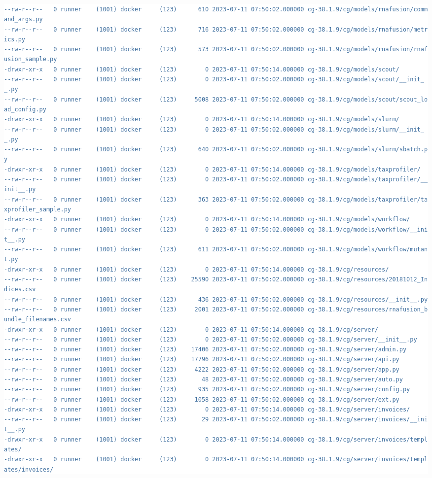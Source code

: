```diff
--rw-r--r--   0 runner    (1001) docker     (123)      610 2023-07-11 07:50:02.000000 cg-38.1.9/cg/models/rnafusion/command_args.py
--rw-r--r--   0 runner    (1001) docker     (123)      716 2023-07-11 07:50:02.000000 cg-38.1.9/cg/models/rnafusion/metrics.py
--rw-r--r--   0 runner    (1001) docker     (123)      573 2023-07-11 07:50:02.000000 cg-38.1.9/cg/models/rnafusion/rnafusion_sample.py
-drwxr-xr-x   0 runner    (1001) docker     (123)        0 2023-07-11 07:50:14.000000 cg-38.1.9/cg/models/scout/
--rw-r--r--   0 runner    (1001) docker     (123)        0 2023-07-11 07:50:02.000000 cg-38.1.9/cg/models/scout/__init__.py
--rw-r--r--   0 runner    (1001) docker     (123)     5008 2023-07-11 07:50:02.000000 cg-38.1.9/cg/models/scout/scout_load_config.py
-drwxr-xr-x   0 runner    (1001) docker     (123)        0 2023-07-11 07:50:14.000000 cg-38.1.9/cg/models/slurm/
--rw-r--r--   0 runner    (1001) docker     (123)        0 2023-07-11 07:50:02.000000 cg-38.1.9/cg/models/slurm/__init__.py
--rw-r--r--   0 runner    (1001) docker     (123)      640 2023-07-11 07:50:02.000000 cg-38.1.9/cg/models/slurm/sbatch.py
-drwxr-xr-x   0 runner    (1001) docker     (123)        0 2023-07-11 07:50:14.000000 cg-38.1.9/cg/models/taxprofiler/
--rw-r--r--   0 runner    (1001) docker     (123)        0 2023-07-11 07:50:02.000000 cg-38.1.9/cg/models/taxprofiler/__init__.py
--rw-r--r--   0 runner    (1001) docker     (123)      363 2023-07-11 07:50:02.000000 cg-38.1.9/cg/models/taxprofiler/taxprofiler_sample.py
-drwxr-xr-x   0 runner    (1001) docker     (123)        0 2023-07-11 07:50:14.000000 cg-38.1.9/cg/models/workflow/
--rw-r--r--   0 runner    (1001) docker     (123)        0 2023-07-11 07:50:02.000000 cg-38.1.9/cg/models/workflow/__init__.py
--rw-r--r--   0 runner    (1001) docker     (123)      611 2023-07-11 07:50:02.000000 cg-38.1.9/cg/models/workflow/mutant.py
-drwxr-xr-x   0 runner    (1001) docker     (123)        0 2023-07-11 07:50:14.000000 cg-38.1.9/cg/resources/
--rw-r--r--   0 runner    (1001) docker     (123)    25590 2023-07-11 07:50:02.000000 cg-38.1.9/cg/resources/20181012_Indices.csv
--rw-r--r--   0 runner    (1001) docker     (123)      436 2023-07-11 07:50:02.000000 cg-38.1.9/cg/resources/__init__.py
--rw-r--r--   0 runner    (1001) docker     (123)     2001 2023-07-11 07:50:02.000000 cg-38.1.9/cg/resources/rnafusion_bundle_filenames.csv
-drwxr-xr-x   0 runner    (1001) docker     (123)        0 2023-07-11 07:50:14.000000 cg-38.1.9/cg/server/
--rw-r--r--   0 runner    (1001) docker     (123)        0 2023-07-11 07:50:02.000000 cg-38.1.9/cg/server/__init__.py
--rw-r--r--   0 runner    (1001) docker     (123)    17406 2023-07-11 07:50:02.000000 cg-38.1.9/cg/server/admin.py
--rw-r--r--   0 runner    (1001) docker     (123)    17796 2023-07-11 07:50:02.000000 cg-38.1.9/cg/server/api.py
--rw-r--r--   0 runner    (1001) docker     (123)     4222 2023-07-11 07:50:02.000000 cg-38.1.9/cg/server/app.py
--rw-r--r--   0 runner    (1001) docker     (123)       48 2023-07-11 07:50:02.000000 cg-38.1.9/cg/server/auto.py
--rw-r--r--   0 runner    (1001) docker     (123)      935 2023-07-11 07:50:02.000000 cg-38.1.9/cg/server/config.py
--rw-r--r--   0 runner    (1001) docker     (123)     1058 2023-07-11 07:50:02.000000 cg-38.1.9/cg/server/ext.py
-drwxr-xr-x   0 runner    (1001) docker     (123)        0 2023-07-11 07:50:14.000000 cg-38.1.9/cg/server/invoices/
--rw-r--r--   0 runner    (1001) docker     (123)       29 2023-07-11 07:50:02.000000 cg-38.1.9/cg/server/invoices/__init__.py
-drwxr-xr-x   0 runner    (1001) docker     (123)        0 2023-07-11 07:50:14.000000 cg-38.1.9/cg/server/invoices/templates/
-drwxr-xr-x   0 runner    (1001) docker     (123)        0 2023-07-11 07:50:14.000000 cg-38.1.9/cg/server/invoices/templates/invoices/
```